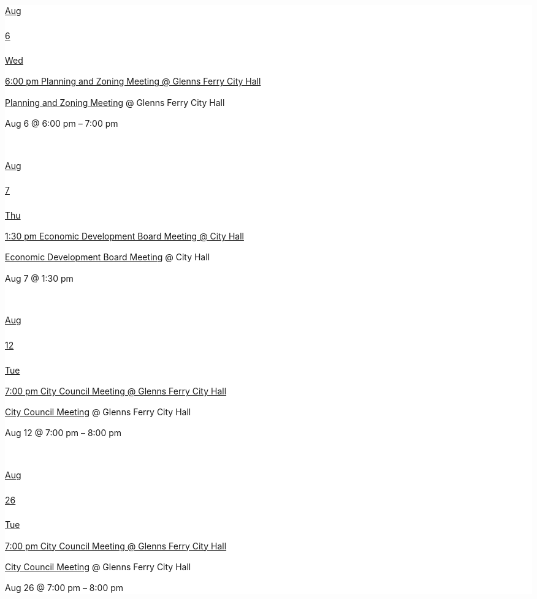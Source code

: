 [Aug  
\
6  
\
Wed](https://www.glennsferryidaho.org/calendar/action~oneday/exact_date~6-8-2025)

[6:00 pm Planning and Zoning Meeting @ Glenns Ferry City Hall](https://www.glennsferryidaho.org/event/glenns-ferry-planning-and-zoning-meeting/?instance_id=9535)

[Planning and Zoning Meeting](https://www.glennsferryidaho.org/event/glenns-ferry-planning-and-zoning-meeting/?instance_id=9535) @ Glenns Ferry City Hall

Aug 6 @ 6:00 pm – 7:00 pm

 

[Aug  
\
7  
\
Thu](https://www.glennsferryidaho.org/calendar/action~oneday/exact_date~7-8-2025)

[1:30 pm Economic Development Board Meeting @ City Hall](https://www.glennsferryidaho.org/event/economic-development-board-meeting/?instance_id=10336)

[Economic Development Board Meeting](https://www.glennsferryidaho.org/event/economic-development-board-meeting/?instance_id=10336) @ City Hall

Aug 7 @ 1:30 pm

 

[Aug  
\
12  
\
Tue](https://www.glennsferryidaho.org/calendar/action~oneday/exact_date~12-8-2025)

[7:00 pm City Council Meeting @ Glenns Ferry City Hall](https://www.glennsferryidaho.org/event/glenns-ferry-city-council-meeting/?instance_id=8136)

[City Council Meeting](https://www.glennsferryidaho.org/event/glenns-ferry-city-council-meeting/?instance_id=8136) @ Glenns Ferry City Hall

Aug 12 @ 7:00 pm – 8:00 pm

 

[Aug  
\
26  
\
Tue](https://www.glennsferryidaho.org/calendar/action~oneday/exact_date~26-8-2025)

[7:00 pm City Council Meeting @ Glenns Ferry City Hall](https://www.glennsferryidaho.org/event/glenns-ferry-city-council-meeting-2/?instance_id=8376)

[City Council Meeting](https://www.glennsferryidaho.org/event/glenns-ferry-city-council-meeting-2/?instance_id=8376) @ Glenns Ferry City Hall

Aug 26 @ 7:00 pm – 8:00 pm
